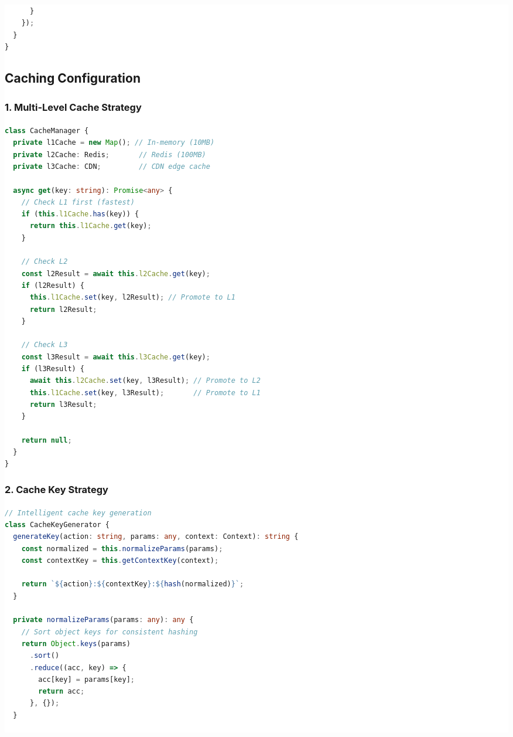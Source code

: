 ```typescript
      }
    });
  }
}
```

## Caching Configuration

### 1. Multi-Level Cache Strategy
```typescript
class CacheManager {
  private l1Cache = new Map(); // In-memory (10MB)
  private l2Cache: Redis;       // Redis (100MB)
  private l3Cache: CDN;         // CDN edge cache
  
  async get(key: string): Promise<any> {
    // Check L1 first (fastest)
    if (this.l1Cache.has(key)) {
      return this.l1Cache.get(key);
    }
    
    // Check L2
    const l2Result = await this.l2Cache.get(key);
    if (l2Result) {
      this.l1Cache.set(key, l2Result); // Promote to L1
      return l2Result;
    }
    
    // Check L3
    const l3Result = await this.l3Cache.get(key);
    if (l3Result) {
      await this.l2Cache.set(key, l3Result); // Promote to L2
      this.l1Cache.set(key, l3Result);       // Promote to L1
      return l3Result;
    }
    
    return null;
  }
}
```

### 2. Cache Key Strategy
```typescript
// Intelligent cache key generation
class CacheKeyGenerator {
  generateKey(action: string, params: any, context: Context): string {
    const normalized = this.normalizeParams(params);
    const contextKey = this.getContextKey(context);
    
    return `${action}:${contextKey}:${hash(normalized)}`;
  }
  
  private normalizeParams(params: any): any {
    // Sort object keys for consistent hashing
    return Object.keys(params)
      .sort()
      .reduce((acc, key) => {
        acc[key] = params[key];
        return acc;
      }, {});
  }
  
```